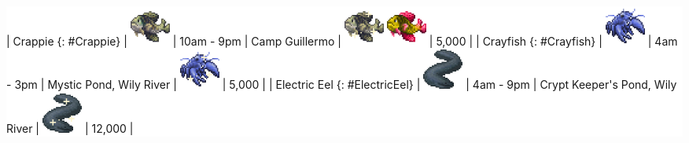 | Crappie {: #Crappie} | <img src="/items/fishing/creatures/crappie.png" alt="Crappie" width="50">  | 10am - 9pm  | Camp Guillermo | <img src="/items/fishing/creatures/variants/crappie_hq.gif" alt="HQ Crappie" width="50"> <img src="/items/fishing/creatures/variants/crappie_chroma.png" alt="Chroma Crappie" width="50"> | 5,000 |
| Crayfish {: #Crayfish} | <img src="/items/fishing/creatures/crayfish.png" alt="Crayfish" width="50">  |  4am - 3pm | Mystic Pond, Wily River | <img src="/items/fishing/creatures/variants/crayfish_hq.gif" alt="HQ Crayfish" width="50"> | 5,000 |
| Electric Eel {: #ElectricEel} | <img src="/items/fishing/creatures/electriceel.png" alt="Electric Eel" width="50">  | 4am - 9pm  | Crypt Keeper's Pond, Wily River | <img src="/items/fishing/creatures/variants/electriceel_hq.gif" alt="HQ Electric Eel" width="50"> | 12,000 |